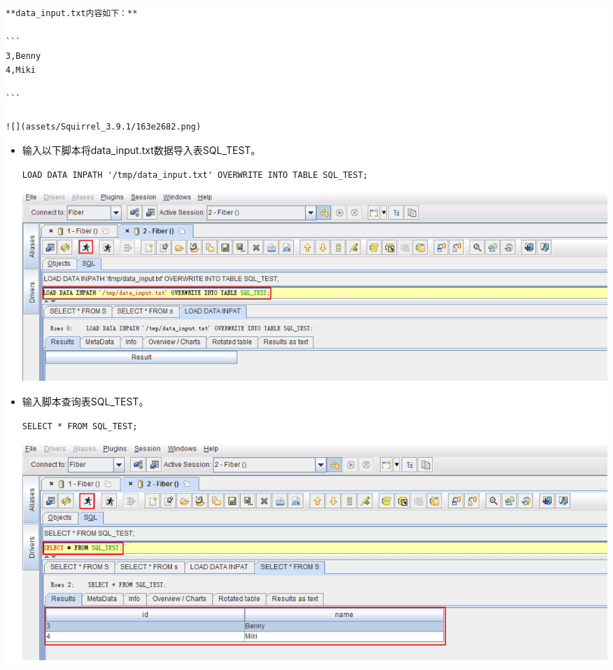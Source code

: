     **data_input.txt内容如下：**

    ```
    3,Benny
    4,Miki

    ```

    ![](assets/Squirrel_3.9.1/163e2682.png)

  * 输入以下脚本将data_input.txt数据导入表SQL_TEST。

    `LOAD DATA INPATH '/tmp/data_input.txt' OVERWRITE INTO TABLE SQL_TEST;`

    ![](assets/Squirrel_3.9.1/b1f1795c.png)

  * 输入脚本查询表SQL_TEST。

    `SELECT * FROM SQL_TEST;`

    ![](assets/Squirrel_3.9.1/84950450.png)
